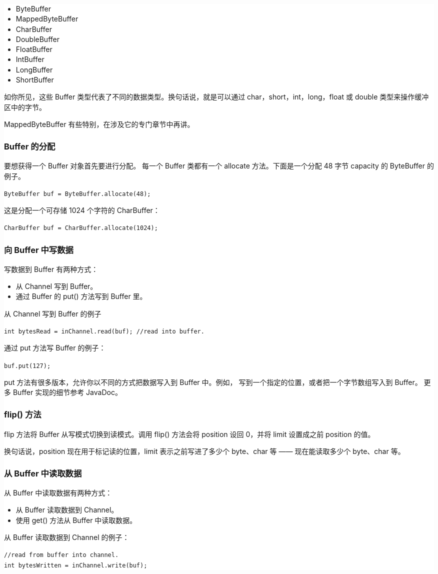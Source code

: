 - ByteBuffer
- MappedByteBuffer
- CharBuffer
- DoubleBuffer
- FloatBuffer
- IntBuffer
- LongBuffer
- ShortBuffer

如你所见，这些 Buffer 类型代表了不同的数据类型。换句话说，就是可以通过 char，short，int，long，float 或 double 类型来操作缓冲区中的字节。

MappedByteBuffer 有些特别，在涉及它的专门章节中再讲。

### Buffer 的分配

要想获得一个 Buffer 对象首先要进行分配。 每一个 Buffer 类都有一个 allocate 方法。下面是一个分配 48 字节 capacity 的 ByteBuffer 的例子。

`ByteBuffer buf = ByteBuffer.allocate(48);`

这是分配一个可存储 1024 个字符的 CharBuffer：

`CharBuffer buf = CharBuffer.allocate(1024);`

### 向 Buffer 中写数据

写数据到 Buffer 有两种方式：

- 从 Channel 写到 Buffer。
- 通过 Buffer 的 put() 方法写到 Buffer 里。

从 Channel 写到 Buffer 的例子

`int bytesRead = inChannel.read(buf); //read into buffer.`

通过 put 方法写 Buffer 的例子：

`buf.put(127);`

put 方法有很多版本，允许你以不同的方式把数据写入到 Buffer 中。例如， 写到一个指定的位置，或者把一个字节数组写入到 Buffer。 更多 Buffer 实现的细节参考 JavaDoc。

### flip() 方法

flip 方法将 Buffer 从写模式切换到读模式。调用 flip() 方法会将 position 设回 0，并将 limit 设置成之前 position 的值。

换句话说，position 现在用于标记读的位置，limit 表示之前写进了多少个 byte、char 等 —— 现在能读取多少个 byte、char 等。

### 从 Buffer 中读取数据

从 Buffer 中读取数据有两种方式：

- 从 Buffer 读取数据到 Channel。
- 使用 get() 方法从 Buffer 中读取数据。

从 Buffer 读取数据到 Channel 的例子：

```
//read from buffer into channel.  
int bytesWritten = inChannel.write(buf);
```
